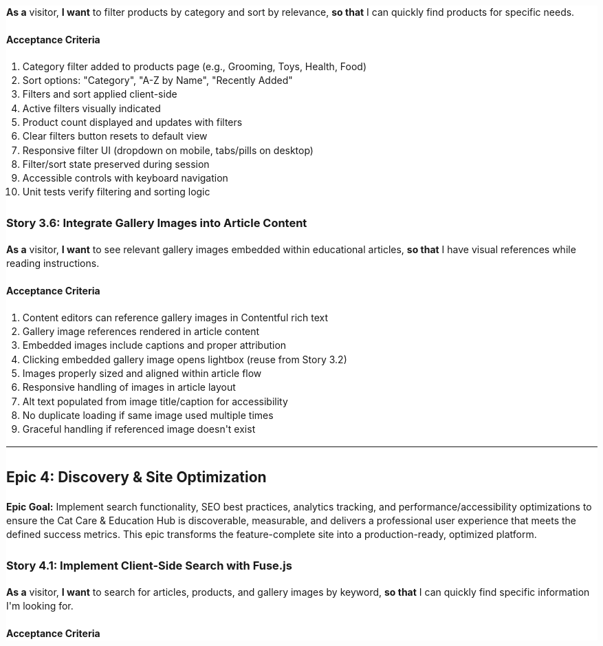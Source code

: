 **As a** visitor,
**I want** to filter products by category and sort by relevance,
**so that** I can quickly find products for specific needs.

#### Acceptance Criteria

1. Category filter added to products page (e.g., Grooming, Toys, Health, Food)
2. Sort options: "Category", "A-Z by Name", "Recently Added"
3. Filters and sort applied client-side
4. Active filters visually indicated
5. Product count displayed and updates with filters
6. Clear filters button resets to default view
7. Responsive filter UI (dropdown on mobile, tabs/pills on desktop)
8. Filter/sort state preserved during session
9. Accessible controls with keyboard navigation
10. Unit tests verify filtering and sorting logic

### Story 3.6: Integrate Gallery Images into Article Content

**As a** visitor,
**I want** to see relevant gallery images embedded within educational articles,
**so that** I have visual references while reading instructions.

#### Acceptance Criteria

1. Content editors can reference gallery images in Contentful rich text
2. Gallery image references rendered in article content
3. Embedded images include captions and proper attribution
4. Clicking embedded gallery image opens lightbox (reuse from Story 3.2)
5. Images properly sized and aligned within article flow
6. Responsive handling of images in article layout
7. Alt text populated from image title/caption for accessibility
8. No duplicate loading if same image used multiple times
9. Graceful handling if referenced image doesn't exist

---

## Epic 4: Discovery & Site Optimization

**Epic Goal:**
Implement search functionality, SEO best practices, analytics tracking, and performance/accessibility optimizations to ensure the Cat Care & Education Hub is discoverable, measurable, and delivers a professional user experience that meets the defined success metrics. This epic transforms the feature-complete site into a production-ready, optimized platform.

### Story 4.1: Implement Client-Side Search with Fuse.js

**As a** visitor,
**I want** to search for articles, products, and gallery images by keyword,
**so that** I can quickly find specific information I'm looking for.

#### Acceptance Criteria
